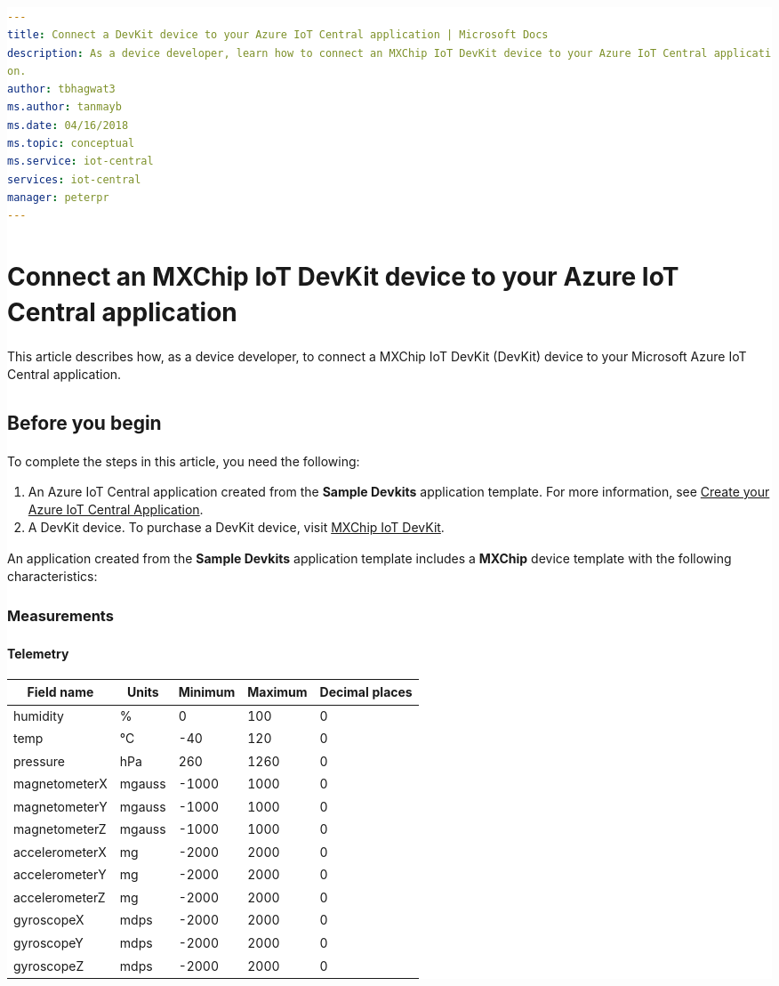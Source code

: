 ```yaml
---
title: Connect a DevKit device to your Azure IoT Central application | Microsoft Docs
description: As a device developer, learn how to connect an MXChip IoT DevKit device to your Azure IoT Central application.
author: tbhagwat3
ms.author: tanmayb
ms.date: 04/16/2018
ms.topic: conceptual
ms.service: iot-central
services: iot-central
manager: peterpr
---
```


# Connect an MXChip IoT DevKit device to your Azure IoT Central application

This article describes how, as a device developer, to connect a MXChip IoT DevKit (DevKit) device to your Microsoft Azure IoT Central application.

## Before you begin

To complete the steps in this article, you need the following:

1. An Azure IoT Central application created from the **Sample Devkits** application template. For more information, see [Create your Azure IoT Central Application](howto-create-application.md).
1. A DevKit device. To purchase a DevKit device, visit [MXChip IoT DevKit](http://mxchip.com/az3166).

An application created from the **Sample Devkits** application template includes a **MXChip** device template with the following characteristics:

### Measurements

#### Telemetry 

| Field name     | Units  | Minimum | Maximum | Decimal places |
| -------------- | ------ | ------- | ------- | -------------- |
| humidity       | %      | 0       | 100     | 0              |
| temp           | °C     | -40     | 120     | 0              |
| pressure       | hPa    | 260     | 1260    | 0              |
| magnetometerX  | mgauss | -1000   | 1000    | 0              |
| magnetometerY  | mgauss | -1000   | 1000    | 0              |
| magnetometerZ  | mgauss | -1000   | 1000    | 0              |
| accelerometerX | mg     | -2000   | 2000    | 0              |
| accelerometerY | mg     | -2000   | 2000    | 0              |
| accelerometerZ | mg     | -2000   | 2000    | 0              |
| gyroscopeX     | mdps   | -2000   | 2000    | 0              |
| gyroscopeY     | mdps   | -2000   | 2000    | 0              |
| gyroscopeZ     | mdps   | -2000   | 2000    | 0              |
